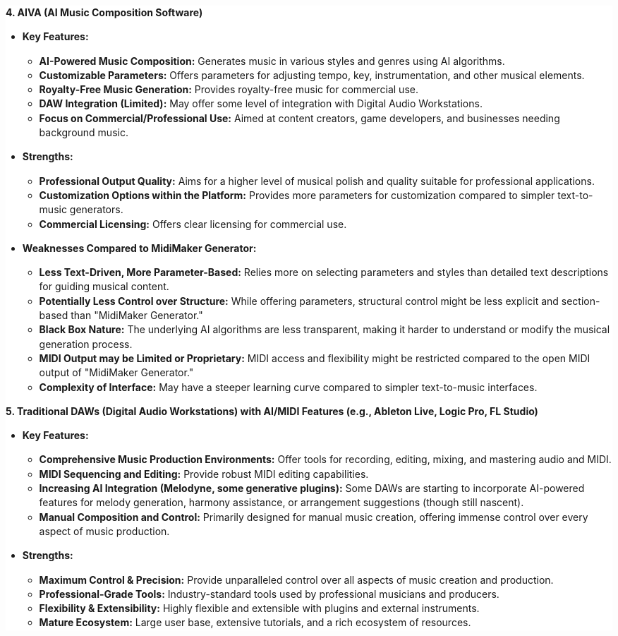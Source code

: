 **4. AIVA (AI Music Composition Software)**

-   **Key Features:**

    -   **AI-Powered Music Composition:** Generates music in various styles and genres using AI algorithms.
    -   **Customizable Parameters:** Offers parameters for adjusting tempo, key, instrumentation, and other musical elements.
    -   **Royalty-Free Music Generation:** Provides royalty-free music for commercial use.
    -   **DAW Integration (Limited):** May offer some level of integration with Digital Audio Workstations.
    -   **Focus on Commercial/Professional Use:** Aimed at content creators, game developers, and businesses needing background music.

-   **Strengths:**

    -   **Professional Output Quality:** Aims for a higher level of musical polish and quality suitable for professional applications.
    -   **Customization Options within the Platform:** Provides more parameters for customization compared to simpler text-to-music generators.
    -   **Commercial Licensing:** Offers clear licensing for commercial use.

-   **Weaknesses Compared to MidiMaker Generator:**
    -   **Less Text-Driven, More Parameter-Based:** Relies more on selecting parameters and styles than detailed text descriptions for guiding musical content.
    -   **Potentially Less Control over Structure:** While offering parameters, structural control might be less explicit and section-based than "MidiMaker Generator."
    -   **Black Box Nature:** The underlying AI algorithms are less transparent, making it harder to understand or modify the musical generation process.
    -   **MIDI Output may be Limited or Proprietary:** MIDI access and flexibility might be restricted compared to the open MIDI output of "MidiMaker Generator."
    -   **Complexity of Interface:** May have a steeper learning curve compared to simpler text-to-music interfaces.

**5. Traditional DAWs (Digital Audio Workstations) with AI/MIDI Features (e.g., Ableton Live, Logic Pro, FL Studio)**

-   **Key Features:**

    -   **Comprehensive Music Production Environments:** Offer tools for recording, editing, mixing, and mastering audio and MIDI.
    -   **MIDI Sequencing and Editing:** Provide robust MIDI editing capabilities.
    -   **Increasing AI Integration (Melodyne, some generative plugins):** Some DAWs are starting to incorporate AI-powered features for melody generation, harmony assistance, or arrangement suggestions (though still nascent).
    -   **Manual Composition and Control:** Primarily designed for manual music creation, offering immense control over every aspect of music production.

-   **Strengths:**

    -   **Maximum Control & Precision:** Provide unparalleled control over all aspects of music creation and production.
    -   **Professional-Grade Tools:** Industry-standard tools used by professional musicians and producers.
    -   **Flexibility & Extensibility:** Highly flexible and extensible with plugins and external instruments.
    -   **Mature Ecosystem:** Large user base, extensive tutorials, and a rich ecosystem of resources.
